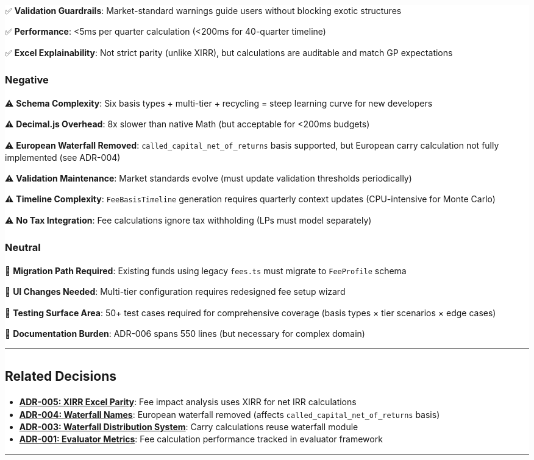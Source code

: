 ✅ **Validation Guardrails**: Market-standard warnings guide users without
blocking exotic structures

✅ **Performance**: <5ms per quarter calculation (<200ms for 40-quarter
timeline)

✅ **Excel Explainability**: Not strict parity (unlike XIRR), but calculations
are auditable and match GP expectations

### Negative

⚠️ **Schema Complexity**: Six basis types + multi-tier + recycling = steep
learning curve for new developers

⚠️ **Decimal.js Overhead**: 8x slower than native Math (but acceptable for
<200ms budgets)

⚠️ **European Waterfall Removed**: `called_capital_net_of_returns` basis
supported, but European carry calculation not fully implemented (see ADR-004)

⚠️ **Validation Maintenance**: Market standards evolve (must update validation
thresholds periodically)

⚠️ **Timeline Complexity**: `FeeBasisTimeline` generation requires quarterly
context updates (CPU-intensive for Monte Carlo)

⚠️ **No Tax Integration**: Fee calculations ignore tax withholding (LPs must
model separately)

### Neutral

🔵 **Migration Path Required**: Existing funds using legacy `fees.ts` must
migrate to `FeeProfile` schema

🔵 **UI Changes Needed**: Multi-tier configuration requires redesigned fee setup
wizard

🔵 **Testing Surface Area**: 50+ test cases required for comprehensive coverage
(basis types × tier scenarios × edge cases)

🔵 **Documentation Burden**: ADR-006 spans 550 lines (but necessary for complex
domain)

---

## Related Decisions

- **[ADR-005: XIRR Excel Parity](./ADR-005-xirr-excel-parity.md)**: Fee impact
  analysis uses XIRR for net IRR calculations
- **[ADR-004: Waterfall Names](./ADR-004-waterfall-names.md)**: European
  waterfall removed (affects `called_capital_net_of_returns` basis)
- **[ADR-003: Waterfall Distribution System](./ADR-003-waterfall-distribution-system.md)**:
  Carry calculations reuse waterfall module
- **[ADR-001: Evaluator Metrics](./0001-evaluator-metrics.md)**: Fee calculation
  performance tracked in evaluator framework

---